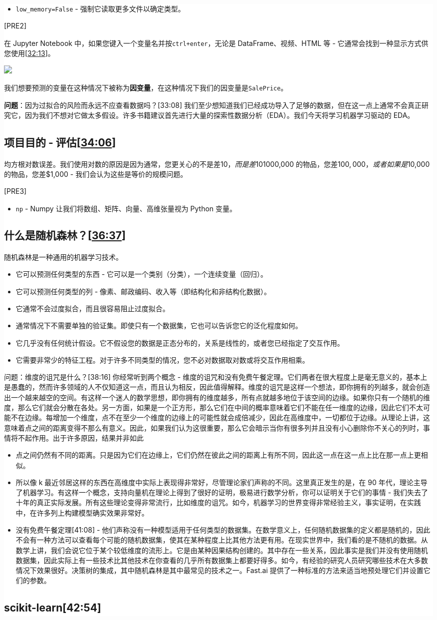 +   `low_memory=False` - 强制它读取更多文件以确定类型。

[PRE2]

在 Jupyter Notebook 中，如果您键入一个变量名并按`ctrl+enter`，无论是 DataFrame、视频、HTML 等 - 它通常会找到一种显示方式供您使用[[32:13](https://youtu.be/CzdWqFTmn0Y?t=32m13s)]。

![](img/2deaf71a3f0c05a9ab50b41f47da1ac4.png)

我们想要预测的变量在这种情况下被称为**因变量**，在这种情况下我们的因变量是`SalePrice`。

**问题**：因为过拟合的风险而永远不应查看数据吗？[33:08] 我们至少想知道我们已经成功导入了足够的数据，但在这一点上通常不会真正研究它，因为我们不想对它做太多假设。许多书籍建议首先进行大量的探索性数据分析（EDA）。我们今天将学习机器学习驱动的 EDA。

## **项目目的 - 评估[**[**34:06**](https://youtu.be/CzdWqFTmn0Y?t=34m6s)**]**

均方根对数误差。我们使用对数的原因是因为通常，您更关心的不是差$10，而是差 10%。所以如果是$1000,000 的物品，您差$100,000，或者如果是$10,000 的物品，您差$1,000 - 我们会认为这些是等价的规模问题。

[PRE3]

+   `np` - Numpy 让我们将数组、矩阵、向量、高维张量视为 Python 变量。

## 什么是随机森林？[[36:37](https://youtu.be/CzdWqFTmn0Y?t=36m37s)]

随机森林是一种通用的机器学习技术。

+   它可以预测任何类型的东西 - 它可以是一个类别（分类），一个连续变量（回归）。

+   它可以预测任何类型的列 - 像素、邮政编码、收入等（即结构化和非结构化数据）。

+   它通常不会过度拟合，而且很容易阻止过度拟合。

+   通常情况下不需要单独的验证集。即使只有一个数据集，它也可以告诉您它的泛化程度如何。

+   它几乎没有任何统计假设。它不假设您的数据是正态分布的，关系是线性的，或者您已经指定了交互作用。

+   它需要非常少的特征工程。对于许多不同类型的情况，您不必对数据取对数或将交互作用相乘。

问题：维度的诅咒是什么？[38:16] 你经常听到两个概念 - 维度的诅咒和没有免费午餐定理。它们两者在很大程度上是毫无意义的，基本上是愚蠢的，然而许多领域的人不仅知道这一点，而且认为相反，因此值得解释。维度的诅咒是这样一个想法，即你拥有的列越多，就会创造出一个越来越空的空间。有这样一个迷人的数学思想，即你拥有的维度越多，所有点就越多地位于该空间的边缘。如果你只有一个随机的维度，那么它们就会分散在各处。另一方面，如果是一个正方形，那么它们在中间的概率意味着它们不能在任一维度的边缘，因此它们不太可能不在边缘。每增加一个维度，点不在至少一个维度的边缘上的可能性就会成倍减少，因此在高维度中，一切都位于边缘。从理论上讲，这意味着点之间的距离变得不那么有意义。因此，如果我们认为这很重要，那么它会暗示当你有很多列并且没有小心删除你不关心的列时，事情将不起作用。出于许多原因，结果并非如此

+   点之间仍然有不同的距离。只是因为它们在边缘上，它们仍然在彼此之间的距离上有所不同，因此这一点在这一点上比在那一点上更相似。

+   所以像 k 最近邻居这样的东西在高维度中实际上表现得非常好，尽管理论家们声称的不同。这里真正发生的是，在 90 年代，理论主导了机器学习。有这样一个概念，支持向量机在理论上得到了很好的证明，极易进行数学分析，你可以证明关于它们的事情 - 我们失去了十年的真正实际发展。所有这些理论变得非常流行，比如维度的诅咒。如今，机器学习的世界变得非常经验主义，事实证明，在实践中，在许多列上构建模型确实效果非常好。

+   没有免费午餐定理[41:08] - 他们声称没有一种模型适用于任何类型的数据集。在数学意义上，任何随机数据集的定义都是随机的，因此不会有一种方法可以查看每个可能的随机数据集，使其在某种程度上比其他方法更有用。在现实世界中，我们看的是不随机的数据。从数学上讲，我们会说它位于某个较低维度的流形上。它是由某种因果结构创建的。其中存在一些关系，因此事实是我们并没有使用随机数据集，因此实际上有一些技术比其他技术在你查看的几乎所有数据集上都要好得多。如今，有经验的研究人员研究哪些技术在大多数情况下效果很好。决策树的集成，其中随机森林是其中最常见的技术之一。Fast.ai 提供了一种标准的方法来适当地预处理它们并设置它们的参数。

## scikit-learn[42:54]
